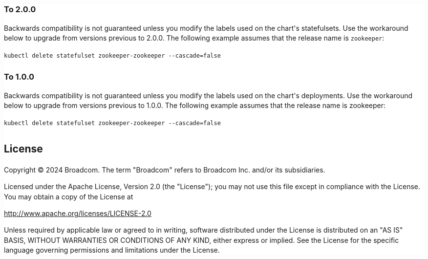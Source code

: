 ### To 2.0.0

Backwards compatibility is not guaranteed unless you modify the labels used on the chart's statefulsets.
Use the workaround below to upgrade from versions previous to 2.0.0. The following example assumes that the release name is `zookeeper`:

```console
kubectl delete statefulset zookeeper-zookeeper --cascade=false
```

### To 1.0.0

Backwards compatibility is not guaranteed unless you modify the labels used on the chart's deployments.
Use the workaround below to upgrade from versions previous to 1.0.0. The following example assumes that the release name is zookeeper:

```console
kubectl delete statefulset zookeeper-zookeeper --cascade=false
```

## License

Copyright &copy; 2024 Broadcom. The term "Broadcom" refers to Broadcom Inc. and/or its subsidiaries.

Licensed under the Apache License, Version 2.0 (the "License");
you may not use this file except in compliance with the License.
You may obtain a copy of the License at

<http://www.apache.org/licenses/LICENSE-2.0>

Unless required by applicable law or agreed to in writing, software
distributed under the License is distributed on an "AS IS" BASIS,
WITHOUT WARRANTIES OR CONDITIONS OF ANY KIND, either express or implied.
See the License for the specific language governing permissions and
limitations under the License.